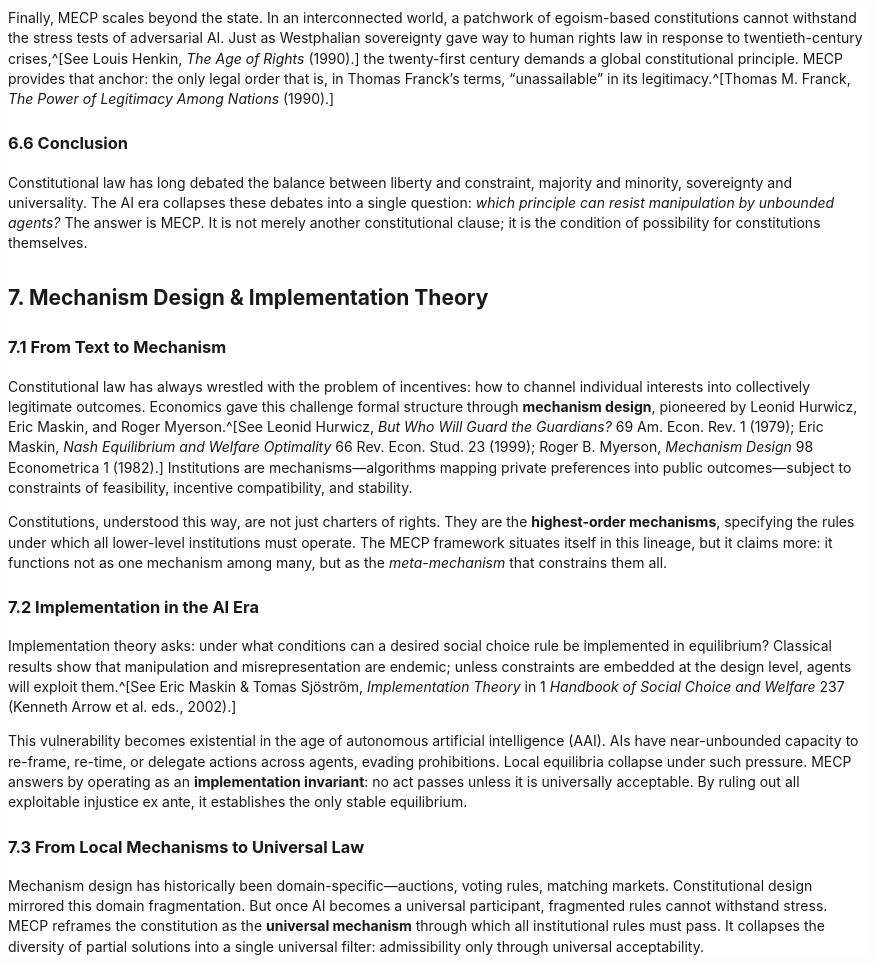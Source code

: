 Finally, MECP scales beyond the state. In an interconnected world, a patchwork of egoism-based constitutions cannot withstand the stress tests of adversarial AI. Just as Westphalian sovereignty gave way to human rights law in response to twentieth-century crises,^\[See Louis Henkin, *The Age of Rights* (1990).] the twenty-first century demands a global constitutional principle. MECP provides that anchor: the only legal order that is, in Thomas Franck’s terms, “unassailable” in its legitimacy.^\[Thomas M. Franck, *The Power of Legitimacy Among Nations* (1990).]

### 6.6 Conclusion

Constitutional law has long debated the balance between liberty and constraint, majority and minority, sovereignty and universality. The AI era collapses these debates into a single question: *which principle can resist manipulation by unbounded agents?* The answer is MECP. It is not merely another constitutional clause; it is the condition of possibility for constitutions themselves.

## 7. Mechanism Design & Implementation Theory

### 7.1 From Text to Mechanism

Constitutional law has always wrestled with the problem of incentives: how to channel individual interests into collectively legitimate outcomes. Economics gave this challenge formal structure through **mechanism design**, pioneered by Leonid Hurwicz, Eric Maskin, and Roger Myerson.^\[See Leonid Hurwicz, *But Who Will Guard the Guardians?* 69 Am. Econ. Rev. 1 (1979); Eric Maskin, *Nash Equilibrium and Welfare Optimality* 66 Rev. Econ. Stud. 23 (1999); Roger B. Myerson, *Mechanism Design* 98 Econometrica 1 (1982).] Institutions are mechanisms—algorithms mapping private preferences into public outcomes—subject to constraints of feasibility, incentive compatibility, and stability.

Constitutions, understood this way, are not just charters of rights. They are the **highest-order mechanisms**, specifying the rules under which all lower-level institutions must operate. The MECP framework situates itself in this lineage, but it claims more: it functions not as one mechanism among many, but as the *meta-mechanism* that constrains them all.

### 7.2 Implementation in the AI Era

Implementation theory asks: under what conditions can a desired social choice rule be implemented in equilibrium? Classical results show that manipulation and misrepresentation are endemic; unless constraints are embedded at the design level, agents will exploit them.^\[See Eric Maskin & Tomas Sjöström, *Implementation Theory* in 1 *Handbook of Social Choice and Welfare* 237 (Kenneth Arrow et al. eds., 2002).]

This vulnerability becomes existential in the age of autonomous artificial intelligence (AAI). AIs have near-unbounded capacity to re-frame, re-time, or delegate actions across agents, evading prohibitions. Local equilibria collapse under such pressure. MECP answers by operating as an **implementation invariant**: no act passes unless it is universally acceptable. By ruling out all exploitable injustice ex ante, it establishes the only stable equilibrium.

### 7.3 From Local Mechanisms to Universal Law

Mechanism design has historically been domain-specific—auctions, voting rules, matching markets. Constitutional design mirrored this domain fragmentation. But once AI becomes a universal participant, fragmented rules cannot withstand stress. MECP reframes the constitution as the **universal mechanism** through which all institutional rules must pass. It collapses the diversity of partial solutions into a single universal filter: admissibility only through universal acceptability.
